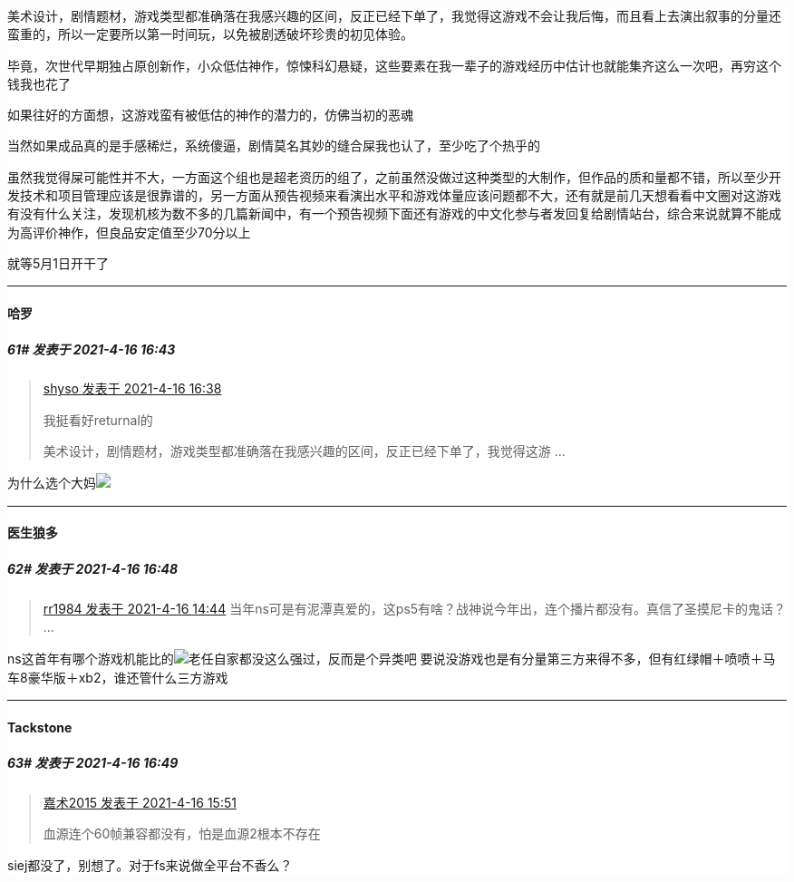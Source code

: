 美术设计，剧情题材，游戏类型都准确落在我感兴趣的区间，反正已经下单了，我觉得这游戏不会让我后悔，而且看上去演出叙事的分量还蛮重的，所以一定要所以第一时间玩，以免被剧透破坏珍贵的初见体验。


毕竟，次世代早期独占原创新作，小众低估神作，惊悚科幻悬疑，这些要素在我一辈子的游戏经历中估计也就能集齐这么一次吧，再穷这个钱我也花了


如果往好的方面想，这游戏蛮有被低估的神作的潜力的，仿佛当初的恶魂


当然如果成品真的是手感稀烂，系统傻逼，剧情莫名其妙的缝合屎我也认了，至少吃了个热乎的


虽然我觉得屎可能性并不大，一方面这个组也是超老资历的组了，之前虽然没做过这种类型的大制作，但作品的质和量都不错，所以至少开发技术和项目管理应该是很靠谱的，另一方面从预告视频来看演出水平和游戏体量应该问题都不大，还有就是前几天想看看中文圈对这游戏有没有什么关注，发现机核为数不多的几篇新闻中，有一个预告视频下面还有游戏的中文化参与者发回复给剧情站台，综合来说就算不能成为高评价神作，但良品安定值至少70分以上


就等5月1日开干了




-----

####  哈罗  
##### 61#       发表于 2021-4-16 16:43


<blockquote><a href="httphttps://bbs.saraba1st.com/2b/forum.php?mod=redirect&amp;goto=findpost&amp;pid=50958791&amp;ptid=1999332" target="_blank">shyso 发表于 2021-4-16 16:38</a>

我挺看好returnal的


美术设计，剧情题材，游戏类型都准确落在我感兴趣的区间，反正已经下单了，我觉得这游 ...</blockquote>
为什么选个大妈<img src="https://static.saraba1st.com/image/smiley/face2017/001.png" referrerpolicy="no-referrer">


-----

####  医生狼多  
##### 62#       发表于 2021-4-16 16:48


<blockquote><a href="httphttps://bbs.saraba1st.com/2b/forum.php?mod=redirect&amp;goto=findpost&amp;pid=50957578&amp;ptid=1999332" target="_blank">rr1984 发表于 2021-4-16 14:44</a>
当年ns可是有泥潭真爱的，这ps5有啥？战神说今年出，连个播片都没有。真信了圣摸尼卡的鬼话？ ...</blockquote>
ns这首年有哪个游戏机能比的<img src="https://static.saraba1st.com/image/smiley/face2017/068.png" referrerpolicy="no-referrer">老任自家都没这么强过，反而是个异类吧
要说没游戏也是有分量第三方来得不多，但有红绿帽＋喷喷＋马车8豪华版＋xb2，谁还管什么三方游戏


-----

####  Tackstone  
##### 63#       发表于 2021-4-16 16:49


<blockquote><a href="httphttps://bbs.saraba1st.com/2b/forum.php?mod=redirect&amp;goto=findpost&amp;pid=50958278&amp;ptid=1999332" target="_blank">嘉术2015 发表于 2021-4-16 15:51</a>

血源连个60帧兼容都没有，怕是血源2根本不存在</blockquote>
siej都没了，别想了。对于fs来说做全平台不香么？
